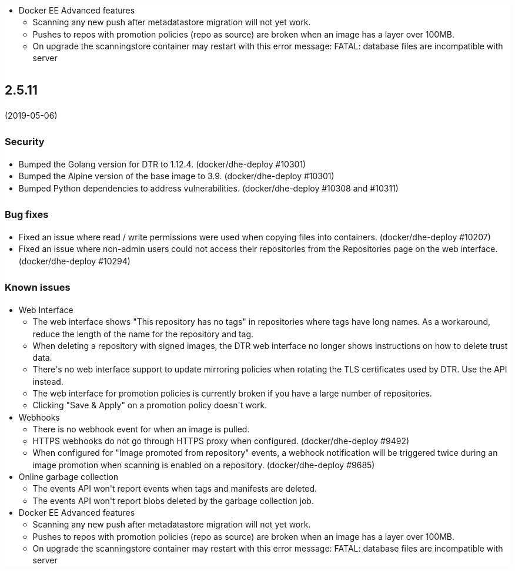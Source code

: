 * Docker EE Advanced features
  * Scanning any new push after metadatastore migration will not yet work.
  * Pushes to repos with promotion policies (repo as source) are broken when an
  image has a layer over 100MB.
  * On upgrade the scanningstore container may restart with this error message:
  FATAL:  database files are incompatible with server

## 2.5.11

(2019-05-06)

### Security

* Bumped the Golang version for DTR to 1.12.4. (docker/dhe-deploy #10301)
* Bumped the Alpine version of the base image to 3.9. (docker/dhe-deploy #10301)
* Bumped Python dependencies to address vulnerabilities. (docker/dhe-deploy #10308 and #10311)

### Bug fixes

* Fixed an issue where read / write permissions were used when copying files into containers. (docker/dhe-deploy #10207)
* Fixed an issue where non-admin users could not access their repositories from the Repositories page on the web interface. (docker/dhe-deploy #10294)

### Known issues

* Web Interface
  * The web interface shows "This repository has no tags" in repositories where tags
  have long names. As a workaround, reduce the length of the name for the
  repository and tag.
  * When deleting a repository with signed images, the DTR web interface no longer
  shows instructions on how to delete trust data.
  * There's no web interface support to update mirroring policies when rotating the TLS
  certificates used by DTR. Use the API instead.
  * The web interface for promotion policies is currently broken if you have a large number
  of repositories.
  * Clicking "Save & Apply" on a promotion policy doesn't work.
* Webhooks
  * There is no webhook event for when an image is pulled.
  * HTTPS webhooks do not go through HTTPS proxy when configured. (docker/dhe-deploy #9492)
  * When configured for "Image promoted from repository" events, a webhook notification will be triggered twice during an image promotion when scanning is enabled on a repository. (docker/dhe-deploy #9685)
* Online garbage collection
  * The events API won't report events when tags and manifests are deleted.
  * The events API won't report blobs deleted by the garbage collection job.
* Docker EE Advanced features
  * Scanning any new push after metadatastore migration will not yet work.
  * Pushes to repos with promotion policies (repo as source) are broken when an
  image has a layer over 100MB.
  * On upgrade the scanningstore container may restart with this error message:
  FATAL:  database files are incompatible with server
